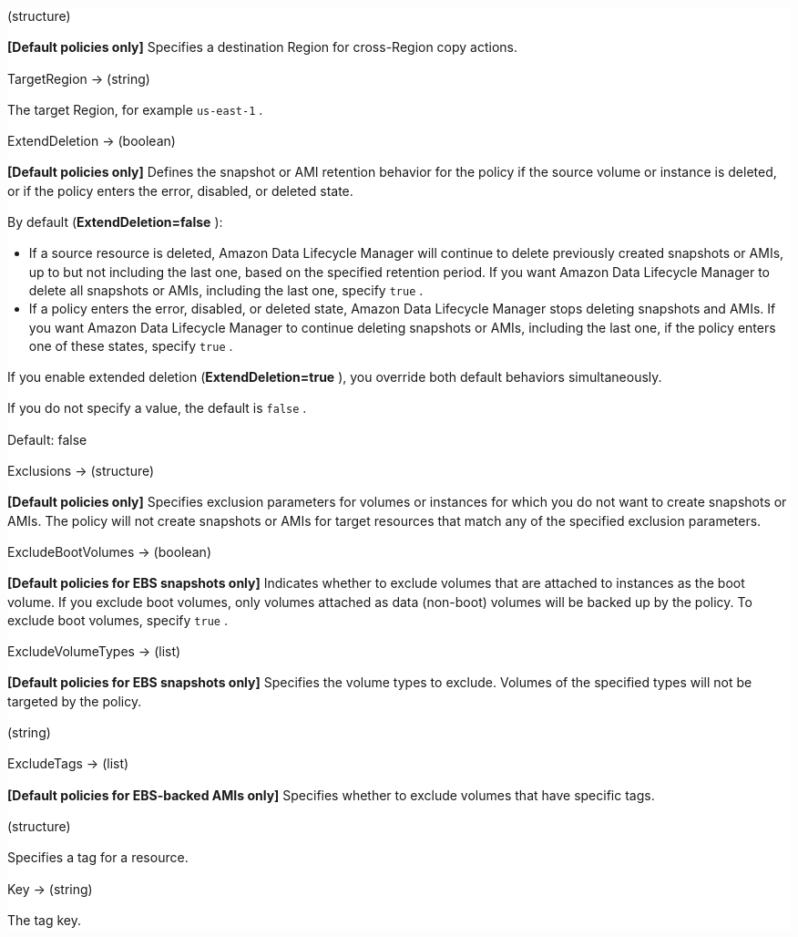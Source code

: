 (structure)

**[Default policies only]** Specifies a destination Region for cross-Region copy actions.

TargetRegion -> (string)

The target Region, for example `us-east-1` .

ExtendDeletion -> (boolean)

**[Default policies only]** Defines the snapshot or AMI retention behavior for the policy if the source volume or instance is deleted, or if the policy enters the error, disabled, or deleted state.

By default (**ExtendDeletion=false** ):

- If a source resource is deleted, Amazon Data Lifecycle Manager will continue to delete previously created snapshots or AMIs, up to but not including the last one, based on the specified retention period. If you want Amazon Data Lifecycle Manager to delete all snapshots or AMIs, including the last one, specify `true` .
- If a policy enters the error, disabled, or deleted state, Amazon Data Lifecycle Manager stops deleting snapshots and AMIs. If you want Amazon Data Lifecycle Manager to continue deleting snapshots or AMIs, including the last one, if the policy enters one of these states, specify `true` .

If you enable extended deletion (**ExtendDeletion=true** ), you override both default behaviors simultaneously.

If you do not specify a value, the default is `false` .

Default: false

Exclusions -> (structure)

**[Default policies only]** Specifies exclusion parameters for volumes or instances for which you do not want to create snapshots or AMIs. The policy will not create snapshots or AMIs for target resources that match any of the specified exclusion parameters.

ExcludeBootVolumes -> (boolean)

**[Default policies for EBS snapshots only]** Indicates whether to exclude volumes that are attached to instances as the boot volume. If you exclude boot volumes, only volumes attached as data (non-boot) volumes will be backed up by the policy. To exclude boot volumes, specify `true` .

ExcludeVolumeTypes -> (list)

**[Default policies for EBS snapshots only]** Specifies the volume types to exclude. Volumes of the specified types will not be targeted by the policy.

(string)

ExcludeTags -> (list)

**[Default policies for EBS-backed AMIs only]** Specifies whether to exclude volumes that have specific tags.

(structure)

Specifies a tag for a resource.

Key -> (string)

The tag key.
